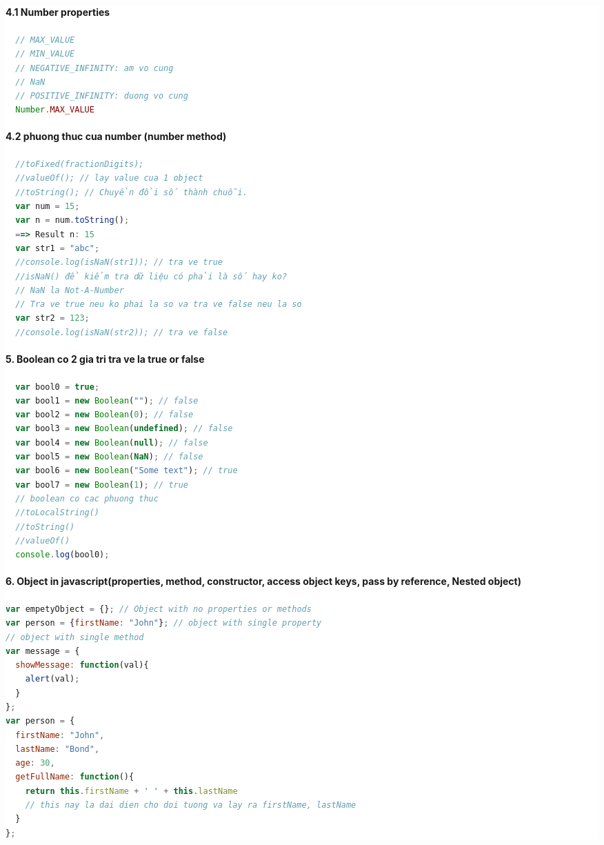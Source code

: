 #### 4.1 Number properties 
```javascript
  // MAX_VALUE
  // MIN_VALUE
  // NEGATIVE_INFINITY: am vo cung
  // NaN
  // POSITIVE_INFINITY: duong vo cung
  Number.MAX_VALUE
```
#### 4.2 phuong thuc cua number (number method)

```javascript
  //toFixed(fractionDigits);
  //valueOf(); // lay value cua 1 object 
  //toString(); // Chuyển đổi số thành chuỗi.
  var num = 15;
  var n = num.toString();
  ==> Result n: 15
  var str1 = "abc";
  //console.log(isNaN(str1)); // tra ve true
  //isNaN() để kiểm tra dữ liệu có phải là số hay ko?
  // NaN la Not-A-Number
  // Tra ve true neu ko phai la so va tra ve false neu la so
  var str2 = 123;
  //console.log(isNaN(str2)); // tra ve false
```
#### 5. Boolean co 2 gia tri tra ve la true or false

```javascript
  var bool0 = true;
  var bool1 = new Boolean(""); // false
  var bool2 = new Boolean(0); // false
  var bool3 = new Boolean(undefined); // false
  var bool4 = new Boolean(null); // false
  var bool5 = new Boolean(NaN); // false
  var bool6 = new Boolean("Some text"); // true
  var bool7 = new Boolean(1); // true
  // boolean co cac phuong thuc 
  //toLocalString()
  //toString()
  //valueOf()
  console.log(bool0);
```

#### 6. Object in javascript(properties, method, constructor, access object keys, pass by reference, Nested object)

```javascript
var empetyObject = {}; // Object with no properties or methods
var person = {firstName: "John"}; // object with single property
// object with single method
var message = {
  showMessage: function(val){
    alert(val);
  }
};
var person = {
  firstName: "John",
  lastName: "Bond",
  age: 30,
  getFullName: function(){
    return this.firstName + ' ' + this.lastName
    // this nay la dai dien cho doi tuong va lay ra firstName, lastName
  }
};
```